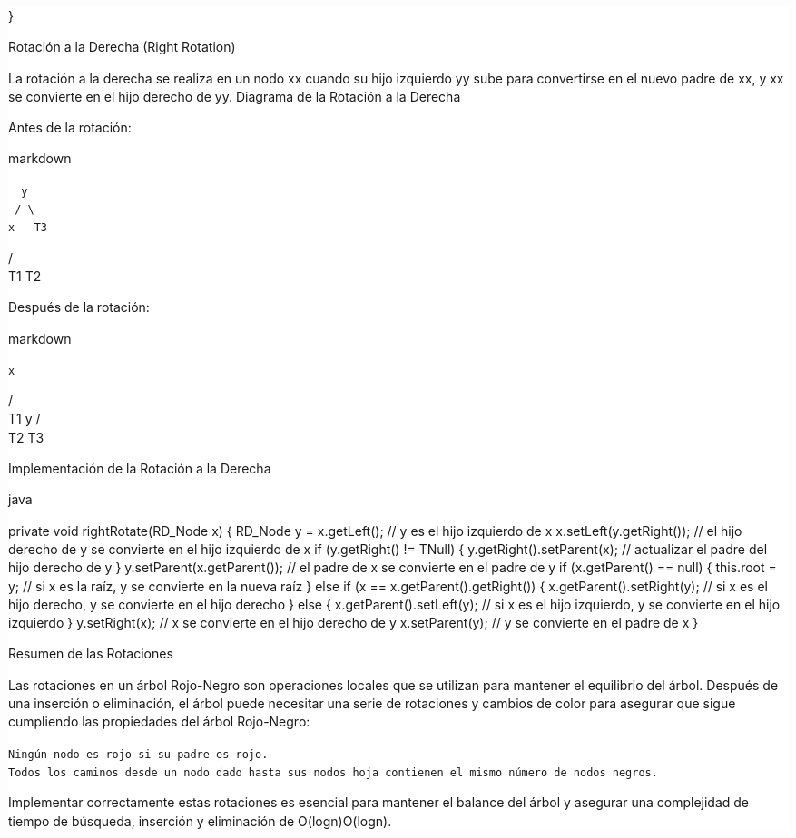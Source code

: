 }

Rotación a la Derecha (Right Rotation)

La rotación a la derecha se realiza en un nodo xx cuando su hijo izquierdo yy sube para convertirse en el nuevo padre de xx, y xx se convierte en el hijo derecho de yy.
Diagrama de la Rotación a la Derecha

Antes de la rotación:

markdown

      y
     / \
    x   T3
   / \
 T1  T2

Después de la rotación:

markdown

    x
   / \
  T1  y
     / \
    T2  T3

Implementación de la Rotación a la Derecha

java

private void rightRotate(RD_Node<T> x) {
    RD_Node<T> y = x.getLeft(); // y es el hijo izquierdo de x
    x.setLeft(y.getRight()); // el hijo derecho de y se convierte en el hijo izquierdo de x
    if (y.getRight() != TNull) {
        y.getRight().setParent(x); // actualizar el padre del hijo derecho de y
    }
    y.setParent(x.getParent()); // el padre de x se convierte en el padre de y
    if (x.getParent() == null) {
        this.root = y; // si x es la raíz, y se convierte en la nueva raíz
    } else if (x == x.getParent().getRight()) {
        x.getParent().setRight(y); // si x es el hijo derecho, y se convierte en el hijo derecho
    } else {
        x.getParent().setLeft(y); // si x es el hijo izquierdo, y se convierte en el hijo izquierdo
    }
    y.setRight(x); // x se convierte en el hijo derecho de y
    x.setParent(y); // y se convierte en el padre de x
}

Resumen de las Rotaciones

Las rotaciones en un árbol Rojo-Negro son operaciones locales que se utilizan para mantener el equilibrio del árbol. Después de una inserción o eliminación, el árbol puede necesitar una serie de rotaciones y cambios de color para asegurar que sigue cumpliendo las propiedades del árbol Rojo-Negro:

    Ningún nodo es rojo si su padre es rojo.
    Todos los caminos desde un nodo dado hasta sus nodos hoja contienen el mismo número de nodos negros.

Implementar correctamente estas rotaciones es esencial para mantener el balance del árbol y asegurar una complejidad de tiempo de búsqueda, inserción y eliminación de O(log⁡n)O(logn).
